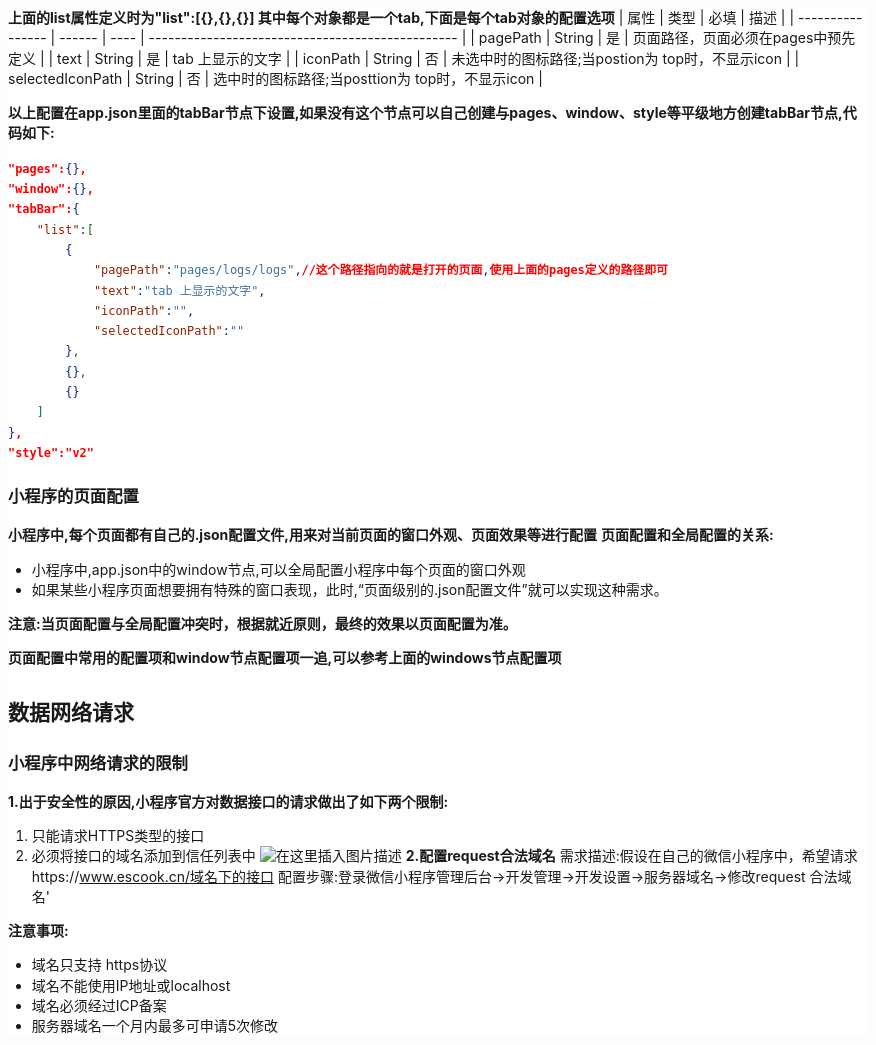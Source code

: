 **上面的list属性定义时为"list":[{},{},{}] 其中每个对象都是一个tab,下面是每个tab对象的配置选项**
| 属性             | 类型   | 必填 | 描述                                             |
| ---------------- | ------ | ---- | ------------------------------------------------ |
| pagePath         | String | 是   | 页面路径，页面必须在pages中预先定义              |
| text             | String | 是   | tab 上显示的文字                                 |
| iconPath         | String | 否   | 未选中时的图标路径;当postion为 top时，不显示icon |
| selectedIconPath | String | 否   | 选中时的图标路径;当posttion为 top时，不显示icon  |

**以上配置在app.json里面的tabBar节点下设置,如果没有这个节点可以自己创建与pages、window、style等平级地方创建tabBar节点,代码如下:**
```json
"pages":{},
"window":{},
"tabBar":{
	"list":[
		{
			"pagePath":"pages/logs/logs",//这个路径指向的就是打开的页面,使用上面的pages定义的路径即可
			"text":"tab 上显示的文字",
			"iconPath":"",
			"selectedIconPath":""
		},
		{},
		{}
	]
},
"style":"v2"
```
### 小程序的页面配置
**小程序中,每个页面都有自己的.json配置文件,用来对当前页面的窗口外观、页面效果等进行配置**
**页面配置和全局配置的关系:**
- 小程序中,app.json中的window节点,可以全局配置小程序中每个页面的窗口外观
- 如果某些小程序页面想要拥有特殊的窗口表现，此时,“页面级别的.json配置文件”就可以实现这种需求。

**注意:当页面配置与全局配置冲突时，根据就近原则，最终的效果以页面配置为准。**

**页面配置中常用的配置项和window节点配置项一追,可以参考上面的windows节点配置项**
## 数据网络请求
### 小程序中网络请求的限制
**1.出于安全性的原因,小程序官方对数据接口的请求做出了如下两个限制:**
1. 只能请求HTTPS类型的接口
2. 必须将接口的域名添加到信任列表中
![在这里插入图片描述](https://img-blog.csdnimg.cn/c6c34660ee9a411296f13c11265dd5e2.png)
**2.配置request合法域名**
需求描述:假设在自己的微信小程序中，希望请求https://www.escook.cn/域名下的接口
配置步骤:登录微信小程序管理后台->开发管理->开发设置->服务器域名->修改request 合法域名'

**注意事项:**
- 域名只支持 https协议
- 域名不能使用IP地址或localhost
- 域名必须经过ICP备案
- 服务器域名一个月内最多可申请5次修改
